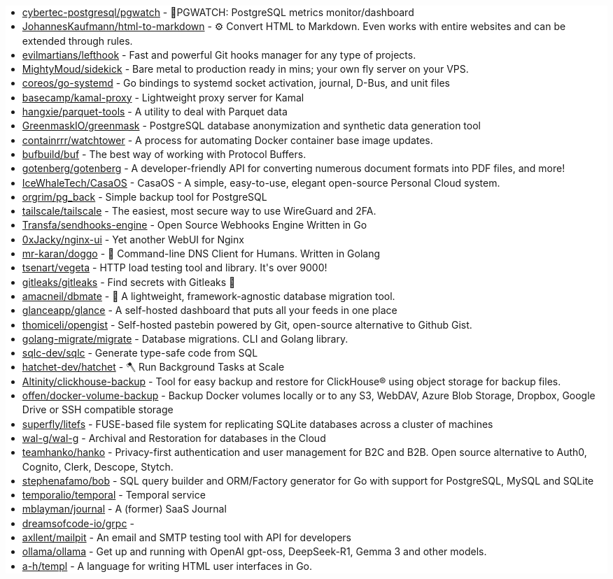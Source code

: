 - [cybertec-postgresql/pgwatch](https://github.com/cybertec-postgresql/pgwatch) - 🔬PGWATCH: PostgreSQL metrics monitor/dashboard
- [JohannesKaufmann/html-to-markdown](https://github.com/JohannesKaufmann/html-to-markdown) - ⚙️ Convert HTML to Markdown. Even works with entire websites and can be extended through rules.
- [evilmartians/lefthook](https://github.com/evilmartians/lefthook) - Fast and powerful Git hooks manager for any type of projects.
- [MightyMoud/sidekick](https://github.com/MightyMoud/sidekick) - Bare metal to production ready in mins; your own fly server on your VPS.
- [coreos/go-systemd](https://github.com/coreos/go-systemd) - Go bindings to systemd socket activation, journal, D-Bus, and unit files
- [basecamp/kamal-proxy](https://github.com/basecamp/kamal-proxy) - Lightweight proxy server for Kamal
- [hangxie/parquet-tools](https://github.com/hangxie/parquet-tools) - A utility to deal with Parquet data
- [GreenmaskIO/greenmask](https://github.com/GreenmaskIO/greenmask) - PostgreSQL database anonymization and synthetic data generation tool
- [containrrr/watchtower](https://github.com/containrrr/watchtower) - A process for automating Docker container base image updates.
- [bufbuild/buf](https://github.com/bufbuild/buf) - The best way of working with Protocol Buffers.
- [gotenberg/gotenberg](https://github.com/gotenberg/gotenberg) - A developer-friendly API for converting numerous document formats into PDF files, and more!
- [IceWhaleTech/CasaOS](https://github.com/IceWhaleTech/CasaOS) - CasaOS - A simple, easy-to-use, elegant open-source Personal Cloud system.
- [orgrim/pg_back](https://github.com/orgrim/pg_back) - Simple backup tool for PostgreSQL
- [tailscale/tailscale](https://github.com/tailscale/tailscale) - The easiest, most secure way to use WireGuard and 2FA.
- [Transfa/sendhooks-engine](https://github.com/Transfa/sendhooks-engine) - Open Source Webhooks Engine Written in Go
- [0xJacky/nginx-ui](https://github.com/0xJacky/nginx-ui) - Yet another WebUI for Nginx
- [mr-karan/doggo](https://github.com/mr-karan/doggo) - :dog: Command-line DNS Client for Humans. Written in Golang
- [tsenart/vegeta](https://github.com/tsenart/vegeta) - HTTP load testing tool and library. It's over 9000!
- [gitleaks/gitleaks](https://github.com/gitleaks/gitleaks) - Find secrets with Gitleaks 🔑
- [amacneil/dbmate](https://github.com/amacneil/dbmate) - 🚀 A lightweight, framework-agnostic database migration tool.
- [glanceapp/glance](https://github.com/glanceapp/glance) - A self-hosted dashboard that puts all your feeds in one place
- [thomiceli/opengist](https://github.com/thomiceli/opengist) - Self-hosted pastebin powered by Git, open-source alternative to Github Gist.
- [golang-migrate/migrate](https://github.com/golang-migrate/migrate) - Database migrations. CLI and Golang library.
- [sqlc-dev/sqlc](https://github.com/sqlc-dev/sqlc) - Generate type-safe code from SQL
- [hatchet-dev/hatchet](https://github.com/hatchet-dev/hatchet) - 🪓 Run Background Tasks at Scale
- [Altinity/clickhouse-backup](https://github.com/Altinity/clickhouse-backup) - Tool for easy backup and restore for ClickHouse® using object storage for backup files.
- [offen/docker-volume-backup](https://github.com/offen/docker-volume-backup) - Backup Docker volumes locally or to any S3, WebDAV, Azure Blob Storage, Dropbox, Google Drive or SSH compatible storage
- [superfly/litefs](https://github.com/superfly/litefs) - FUSE-based file system for replicating SQLite databases across a cluster of machines
- [wal-g/wal-g](https://github.com/wal-g/wal-g) - Archival and Restoration for databases in the Cloud
- [teamhanko/hanko](https://github.com/teamhanko/hanko) - Privacy-first authentication and user management for B2C and B2B. Open source alternative to Auth0, Cognito, Clerk, Descope, Stytch.
- [stephenafamo/bob](https://github.com/stephenafamo/bob) - SQL query builder and ORM/Factory generator for Go with support for PostgreSQL, MySQL and SQLite
- [temporalio/temporal](https://github.com/temporalio/temporal) - Temporal service
- [mblayman/journal](https://github.com/mblayman/journal) - A (former) SaaS Journal
- [dreamsofcode-io/grpc](https://github.com/dreamsofcode-io/grpc) - 
- [axllent/mailpit](https://github.com/axllent/mailpit) - An email and SMTP testing tool with API for developers
- [ollama/ollama](https://github.com/ollama/ollama) - Get up and running with OpenAI gpt-oss, DeepSeek-R1, Gemma 3 and other models.
- [a-h/templ](https://github.com/a-h/templ) - A language for writing HTML user interfaces in Go.